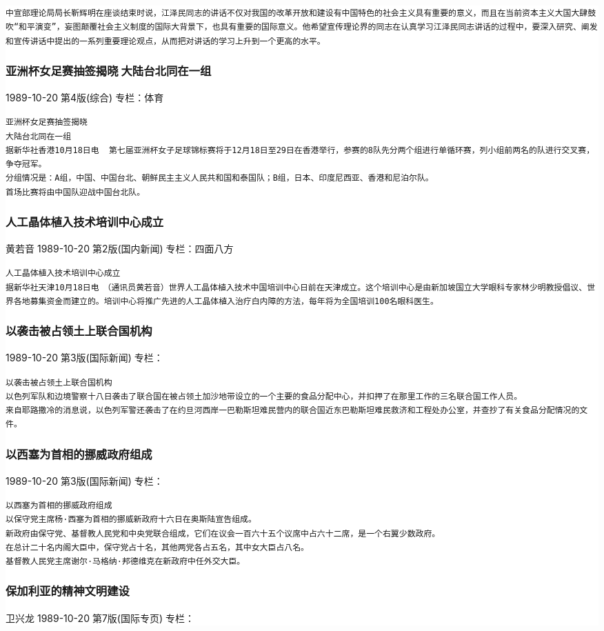     中宣部理论局局长靳辉明在座谈结束时说，江泽民同志的讲话不仅对我国的改革开放和建设有中国特色的社会主义具有重要的意义，而且在当前资本主义大国大肆鼓吹“和平演变”，妄图颠覆社会主义制度的国际大背景下，也具有重要的国际意义。他希望宣传理论界的同志在认真学习江泽民同志讲话的过程中，要深入研究、阐发和宣传讲话中提出的一系列重要理论观点，从而把对讲话的学习上升到一个更高的水平。


### 亚洲杯女足赛抽签揭晓  大陆台北同在一组

1989-10-20
第4版(综合)
专栏：体育

    亚洲杯女足赛抽签揭晓
    大陆台北同在一组
    据新华社香港10月18日电  第七届亚洲杯女子足球锦标赛将于12月18日至29日在香港举行，参赛的8队先分两个组进行单循环赛，列小组前两名的队进行交叉赛，争夺冠军。
    分组情况是：A组，中国、中国台北、朝鲜民主主义人民共和国和泰国队；B组，日本、印度尼西亚、香港和尼泊尔队。
    首场比赛将由中国队迎战中国台北队。


### 人工晶体植入技术培训中心成立
黄若音
1989-10-20
第2版(国内新闻)
专栏：四面八方

    人工晶体植入技术培训中心成立
    据新华社天津10月18日电　（通讯员黄若音）世界人工晶体植入技术中国培训中心日前在天津成立。这个培训中心是由新加坡国立大学眼科专家林少明教授倡议、世界各地募集资金而建立的。培训中心将推广先进的人工晶体植入治疗白内障的方法，每年将为全国培训100名眼科医生。


### 以袭击被占领土上联合国机构

1989-10-20
第3版(国际新闻)
专栏：

    以袭击被占领土上联合国机构
    以色列军队和边境警察十八日袭击了联合国在被占领土加沙地带设立的一个主要的食品分配中心，并扣押了在那里工作的三名联合国工作人员。
    来自耶路撒冷的消息说，以色列军警还袭击了在约旦河西岸一巴勒斯坦难民营内的联合国近东巴勒斯坦难民救济和工程处办公室，并查抄了有关食品分配情况的文件。


### 以西塞为首相的挪威政府组成

1989-10-20
第3版(国际新闻)
专栏：

    以西塞为首相的挪威政府组成
    以保守党主席杨·西塞为首相的挪威新政府十六日在奥斯陆宣告组成。
    新政府由保守党、基督教人民党和中央党联合组成，它们在议会一百六十五个议席中占六十二席，是一个右翼少数政府。
    在总计二十名内阁大臣中，保守党占十名，其他两党各占五名，其中女大臣占八名。
    基督教人民党主席谢尔·马格纳·邦德维克在新政府中任外交大臣。


### 保加利亚的精神文明建设
卫兴龙
1989-10-20
第7版(国际专页)
专栏：
